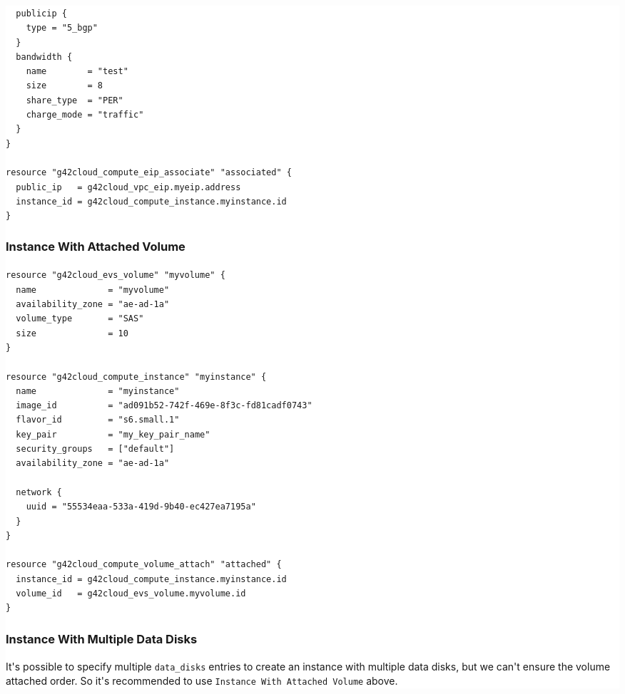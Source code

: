 ```hcl
  publicip {
    type = "5_bgp"
  }
  bandwidth {
    name        = "test"
    size        = 8
    share_type  = "PER"
    charge_mode = "traffic"
  }
}

resource "g42cloud_compute_eip_associate" "associated" {
  public_ip   = g42cloud_vpc_eip.myeip.address
  instance_id = g42cloud_compute_instance.myinstance.id
}
```

### Instance With Attached Volume

```hcl
resource "g42cloud_evs_volume" "myvolume" {
  name              = "myvolume"
  availability_zone = "ae-ad-1a"
  volume_type       = "SAS"
  size              = 10
}

resource "g42cloud_compute_instance" "myinstance" {
  name              = "myinstance"
  image_id          = "ad091b52-742f-469e-8f3c-fd81cadf0743"
  flavor_id         = "s6.small.1"
  key_pair          = "my_key_pair_name"
  security_groups   = ["default"]
  availability_zone = "ae-ad-1a"

  network {
    uuid = "55534eaa-533a-419d-9b40-ec427ea7195a"
  }
}

resource "g42cloud_compute_volume_attach" "attached" {
  instance_id = g42cloud_compute_instance.myinstance.id
  volume_id   = g42cloud_evs_volume.myvolume.id
}
```

### Instance With Multiple Data Disks

It's possible to specify multiple `data_disks` entries to create an instance
with multiple data disks, but we can't ensure the volume attached order. So it's
recommended to use `Instance With Attached Volume` above.
